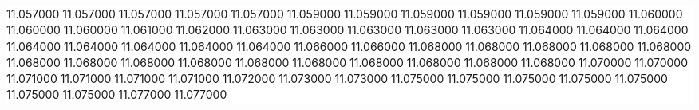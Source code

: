 11.057000
11.057000
11.057000
11.057000
11.057000
11.059000
11.059000
11.059000
11.059000
11.059000
11.059000
11.060000
11.060000
11.060000
11.061000
11.062000
11.063000
11.063000
11.063000
11.063000
11.063000
11.064000
11.064000
11.064000
11.064000
11.064000
11.064000
11.064000
11.064000
11.066000
11.066000
11.068000
11.068000
11.068000
11.068000
11.068000
11.068000
11.068000
11.068000
11.068000
11.068000
11.068000
11.068000
11.068000
11.068000
11.068000
11.070000
11.070000
11.071000
11.071000
11.071000
11.071000
11.072000
11.073000
11.073000
11.075000
11.075000
11.075000
11.075000
11.075000
11.075000
11.075000
11.077000
11.077000
